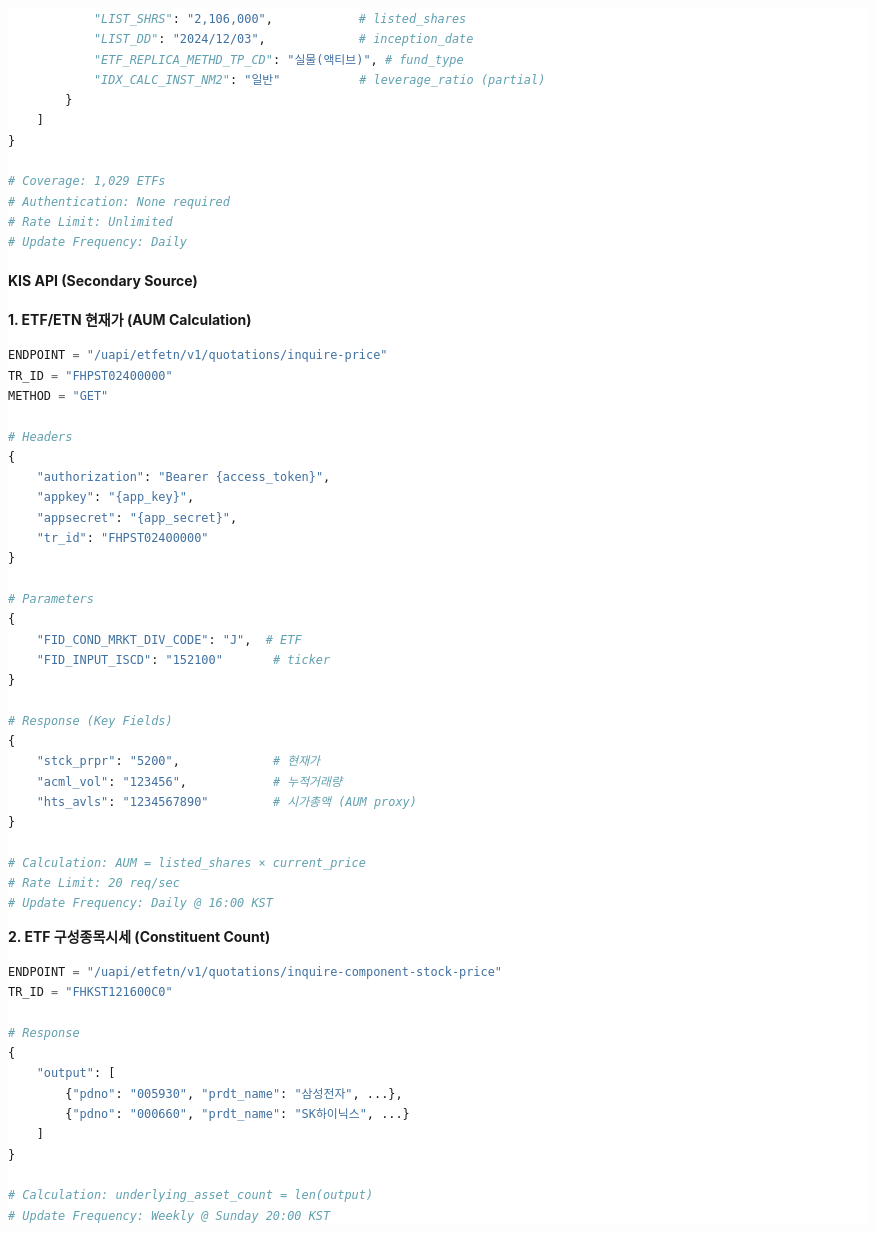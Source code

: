 ```python
            "LIST_SHRS": "2,106,000",            # listed_shares
            "LIST_DD": "2024/12/03",             # inception_date
            "ETF_REPLICA_METHD_TP_CD": "실물(액티브)", # fund_type
            "IDX_CALC_INST_NM2": "일반"           # leverage_ratio (partial)
        }
    ]
}

# Coverage: 1,029 ETFs
# Authentication: None required
# Rate Limit: Unlimited
# Update Frequency: Daily
```

#### KIS API (Secondary Source)

**1. ETF/ETN 현재가 (AUM Calculation)**

```python
ENDPOINT = "/uapi/etfetn/v1/quotations/inquire-price"
TR_ID = "FHPST02400000"
METHOD = "GET"

# Headers
{
    "authorization": "Bearer {access_token}",
    "appkey": "{app_key}",
    "appsecret": "{app_secret}",
    "tr_id": "FHPST02400000"
}

# Parameters
{
    "FID_COND_MRKT_DIV_CODE": "J",  # ETF
    "FID_INPUT_ISCD": "152100"       # ticker
}

# Response (Key Fields)
{
    "stck_prpr": "5200",             # 현재가
    "acml_vol": "123456",            # 누적거래량
    "hts_avls": "1234567890"         # 시가총액 (AUM proxy)
}

# Calculation: AUM = listed_shares × current_price
# Rate Limit: 20 req/sec
# Update Frequency: Daily @ 16:00 KST
```

**2. ETF 구성종목시세 (Constituent Count)**

```python
ENDPOINT = "/uapi/etfetn/v1/quotations/inquire-component-stock-price"
TR_ID = "FHKST121600C0"

# Response
{
    "output": [
        {"pdno": "005930", "prdt_name": "삼성전자", ...},
        {"pdno": "000660", "prdt_name": "SK하이닉스", ...}
    ]
}

# Calculation: underlying_asset_count = len(output)
# Update Frequency: Weekly @ Sunday 20:00 KST
```